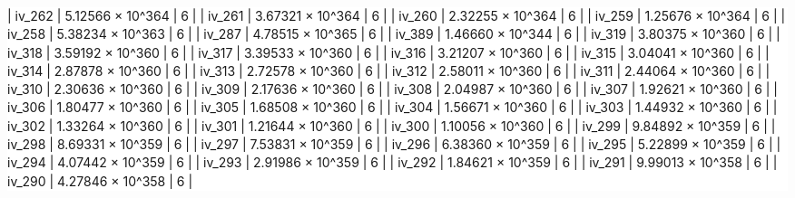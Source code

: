 | iv_262 | 5.12566 × 10^364 | 6 |
| iv_261 | 3.67321 × 10^364 | 6 |
| iv_260 | 2.32255 × 10^364 | 6 |
| iv_259 | 1.25676 × 10^364 | 6 |
| iv_258 | 5.38234 × 10^363 | 6 |
| iv_287 | 4.78515 × 10^365 | 6 |
| iv_389 | 1.46660 × 10^344 | 6 |
| iv_319 | 3.80375 × 10^360 | 6 |
| iv_318 | 3.59192 × 10^360 | 6 |
| iv_317 | 3.39533 × 10^360 | 6 |
| iv_316 | 3.21207 × 10^360 | 6 |
| iv_315 | 3.04041 × 10^360 | 6 |
| iv_314 | 2.87878 × 10^360 | 6 |
| iv_313 | 2.72578 × 10^360 | 6 |
| iv_312 | 2.58011 × 10^360 | 6 |
| iv_311 | 2.44064 × 10^360 | 6 |
| iv_310 | 2.30636 × 10^360 | 6 |
| iv_309 | 2.17636 × 10^360 | 6 |
| iv_308 | 2.04987 × 10^360 | 6 |
| iv_307 | 1.92621 × 10^360 | 6 |
| iv_306 | 1.80477 × 10^360 | 6 |
| iv_305 | 1.68508 × 10^360 | 6 |
| iv_304 | 1.56671 × 10^360 | 6 |
| iv_303 | 1.44932 × 10^360 | 6 |
| iv_302 | 1.33264 × 10^360 | 6 |
| iv_301 | 1.21644 × 10^360 | 6 |
| iv_300 | 1.10056 × 10^360 | 6 |
| iv_299 | 9.84892 × 10^359 | 6 |
| iv_298 | 8.69331 × 10^359 | 6 |
| iv_297 | 7.53831 × 10^359 | 6 |
| iv_296 | 6.38360 × 10^359 | 6 |
| iv_295 | 5.22899 × 10^359 | 6 |
| iv_294 | 4.07442 × 10^359 | 6 |
| iv_293 | 2.91986 × 10^359 | 6 |
| iv_292 | 1.84621 × 10^359 | 6 |
| iv_291 | 9.99013 × 10^358 | 6 |
| iv_290 | 4.27846 × 10^358 | 6 |